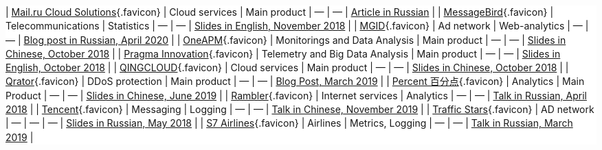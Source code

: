 | [Mail.ru Cloud Solutions](https://mcs.mail.ru/ ""){.favicon}                          | Cloud services                  | Main product          | —                                                          | —                                                 | [Article in Russian](https://mcs.mail.ru/help/db-create/clickhouse#)                                                                                                                                                    |
| [MessageBird](https://www.messagebird.com ""){.favicon}                               | Telecommunications              | Statistics            | —                                                          | —                                                 | [Slides in English, November 2018](https://github.com/ClickHouse/clickhouse-presentations/blob/master/meetup20/messagebird.pdf)                                                                                         |
| [MGID](https://www.mgid.com/ ""){.favicon}                                            | Ad network                      | Web-analytics         | —                                                          | —                                                 | [Blog post in Russian, April 2020](http://gs-studio.com/news-about-it/32777----clickhouse---c)                                                                                                                          |
| [OneAPM](https://www.oneapm.com/ ""){.favicon}                                        | Monitorings and Data Analysis   | Main product          | —                                                          | —                                                 | [Slides in Chinese, October 2018](https://github.com/ClickHouse/clickhouse-presentations/blob/master/meetup19/8.%20clickhouse在OneAPM的应用%20杜龙.pdf)                                                                       |
| [Pragma&nbsp;Innovation](http://www.pragma-innovation.fr/ ""){.favicon}               | Telemetry and Big Data Analysis | Main product          | —                                                          | —                                                 | [Slides in English, October 2018](https://github.com/ClickHouse/clickhouse-presentations/blob/master/meetup18/4_pragma_innovation.pdf)                                                                                  |
| [QINGCLOUD](https://www.qingcloud.com/ ""){.favicon}                                  | Cloud services                  | Main product          | —                                                          | —                                                 | [Slides in Chinese, October 2018](https://github.com/ClickHouse/clickhouse-presentations/blob/master/meetup19/4.%20Cloud%20%2B%20TSDB%20for%20ClickHouse%20张健%20QingCloud.pdf)                                          |
| [Qrator](https://qrator.net ""){.favicon}                                             | DDoS protection                 | Main product          | —                                                          | —                                                 | [Blog Post, March 2019](https://blog.qrator.net/en/clickhouse-ddos-mitigation_37/)                                                                                                                                      |
| [Percent 百分点](https://www.percent.cn/ ""){.favicon}                                   | Analytics                       | Main Product          | —                                                          | —                                                 | [Slides in Chinese, June 2019](https://github.com/ClickHouse/clickhouse-presentations/blob/master/meetup24/4.%20ClickHouse万亿数据双中心的设计与实践%20.pdf)                                                                         |
| [Rambler](https://rambler.ru ""){.favicon}                                            | Internet services               | Analytics             | —                                                          | —                                                 | [Talk in Russian, April 2018](https://medium.com/@ramblertop/разработка-api-clickhouse-для-рамблер-топ-100-f4c7e56f3141)                                                                                                |
| [Tencent](https://www.tencent.com ""){.favicon}                                       | Messaging                       | Logging               | —                                                          | —                                                 | [Talk in Chinese, November 2019](https://youtu.be/T-iVQRuw-QY?t=5050)                                                                                                                                                   |
| [Traffic&nbsp;Stars](https://trafficstars.com/ ""){.favicon}                          | AD network                      | —                     | —                                                          | —                                                 | [Slides in Russian, May 2018](https://github.com/ClickHouse/clickhouse-presentations/blob/master/meetup15/lightning/ninja.pdf)                                                                                          |
| [S7&nbsp;Airlines](https://www.s7.ru ""){.favicon}                                    | Airlines                        | Metrics, Logging      | —                                                          | —                                                 | [Talk in Russian, March 2019](https://www.youtube.com/watch?v=nwG68klRpPg&t=15s)                                                                                                                                        |